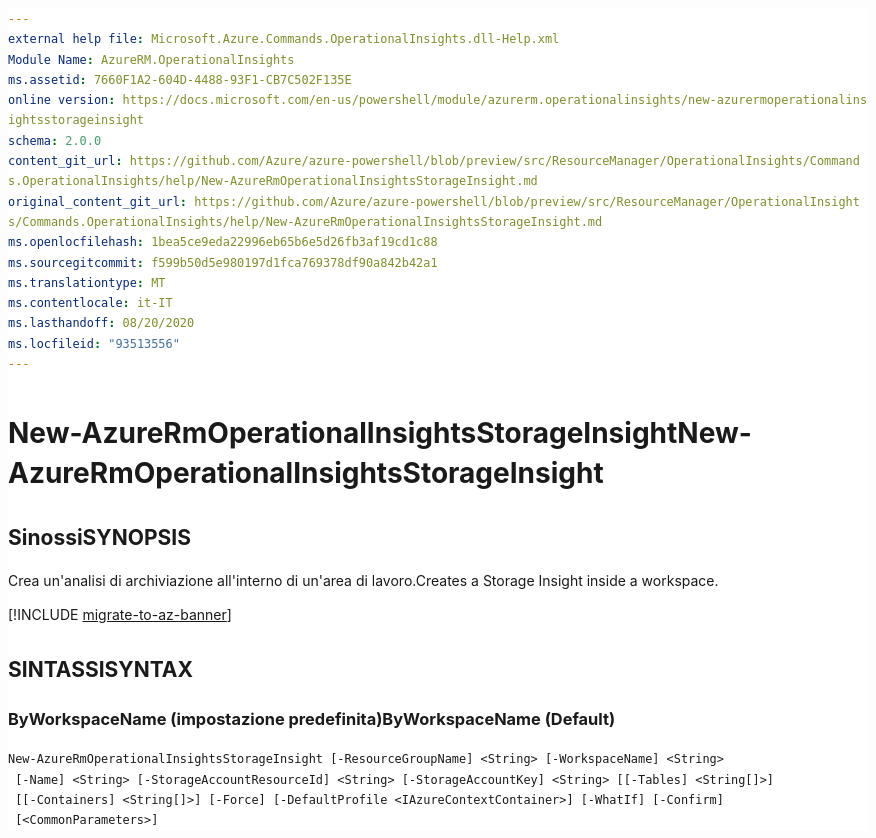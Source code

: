 ```yaml
---
external help file: Microsoft.Azure.Commands.OperationalInsights.dll-Help.xml
Module Name: AzureRM.OperationalInsights
ms.assetid: 7660F1A2-604D-4488-93F1-CB7C502F135E
online version: https://docs.microsoft.com/en-us/powershell/module/azurerm.operationalinsights/new-azurermoperationalinsightsstorageinsight
schema: 2.0.0
content_git_url: https://github.com/Azure/azure-powershell/blob/preview/src/ResourceManager/OperationalInsights/Commands.OperationalInsights/help/New-AzureRmOperationalInsightsStorageInsight.md
original_content_git_url: https://github.com/Azure/azure-powershell/blob/preview/src/ResourceManager/OperationalInsights/Commands.OperationalInsights/help/New-AzureRmOperationalInsightsStorageInsight.md
ms.openlocfilehash: 1bea5ce9eda22996eb65b6e5d26fb3af19cd1c88
ms.sourcegitcommit: f599b50d5e980197d1fca769378df90a842b42a1
ms.translationtype: MT
ms.contentlocale: it-IT
ms.lasthandoff: 08/20/2020
ms.locfileid: "93513556"
---
```

# <span data-ttu-id="c62eb-101">New-AzureRmOperationalInsightsStorageInsight</span><span class="sxs-lookup"><span data-stu-id="c62eb-101">New-AzureRmOperationalInsightsStorageInsight</span></span>

## <span data-ttu-id="c62eb-102">Sinossi</span><span class="sxs-lookup"><span data-stu-id="c62eb-102">SYNOPSIS</span></span>
<span data-ttu-id="c62eb-103">Crea un'analisi di archiviazione all'interno di un'area di lavoro.</span><span class="sxs-lookup"><span data-stu-id="c62eb-103">Creates a Storage Insight inside a workspace.</span></span>

[!INCLUDE [migrate-to-az-banner](../../includes/migrate-to-az-banner.md)]

## <span data-ttu-id="c62eb-104">SINTASSI</span><span class="sxs-lookup"><span data-stu-id="c62eb-104">SYNTAX</span></span>

### <span data-ttu-id="c62eb-105">ByWorkspaceName (impostazione predefinita)</span><span class="sxs-lookup"><span data-stu-id="c62eb-105">ByWorkspaceName (Default)</span></span>
```
New-AzureRmOperationalInsightsStorageInsight [-ResourceGroupName] <String> [-WorkspaceName] <String>
 [-Name] <String> [-StorageAccountResourceId] <String> [-StorageAccountKey] <String> [[-Tables] <String[]>]
 [[-Containers] <String[]>] [-Force] [-DefaultProfile <IAzureContextContainer>] [-WhatIf] [-Confirm]
 [<CommonParameters>]
```
